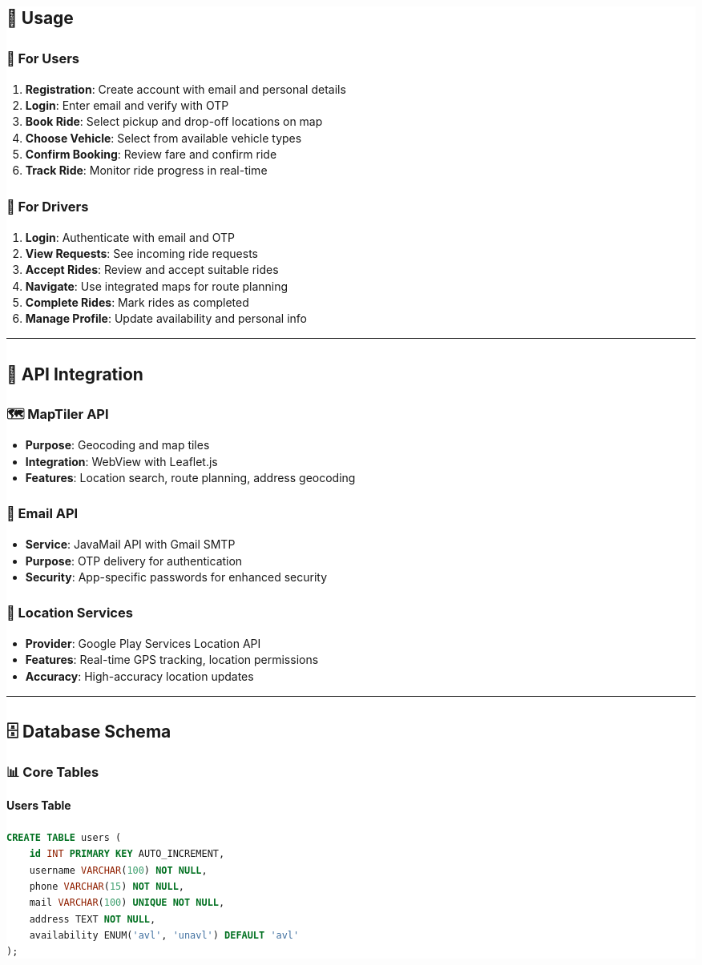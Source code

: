 
## 📖 Usage

### 👤 For Users
1. **Registration**: Create account with email and personal details
2. **Login**: Enter email and verify with OTP
3. **Book Ride**: Select pickup and drop-off locations on map
4. **Choose Vehicle**: Select from available vehicle types
5. **Confirm Booking**: Review fare and confirm ride
6. **Track Ride**: Monitor ride progress in real-time

### 🚛 For Drivers
1. **Login**: Authenticate with email and OTP
2. **View Requests**: See incoming ride requests
3. **Accept Rides**: Review and accept suitable rides
4. **Navigate**: Use integrated maps for route planning
5. **Complete Rides**: Mark rides as completed
6. **Manage Profile**: Update availability and personal info

---

## 🔧 API Integration

### 🗺️ MapTiler API
- **Purpose**: Geocoding and map tiles
- **Integration**: WebView with Leaflet.js
- **Features**: Location search, route planning, address geocoding

### 📧 Email API
- **Service**: JavaMail API with Gmail SMTP
- **Purpose**: OTP delivery for authentication
- **Security**: App-specific passwords for enhanced security

### 📍 Location Services
- **Provider**: Google Play Services Location API
- **Features**: Real-time GPS tracking, location permissions
- **Accuracy**: High-accuracy location updates

---

## 🗄️ Database Schema

### 📊 Core Tables

#### Users Table
```sql
CREATE TABLE users (
    id INT PRIMARY KEY AUTO_INCREMENT,
    username VARCHAR(100) NOT NULL,
    phone VARCHAR(15) NOT NULL,
    mail VARCHAR(100) UNIQUE NOT NULL,
    address TEXT NOT NULL,
    availability ENUM('avl', 'unavl') DEFAULT 'avl'
);
```
